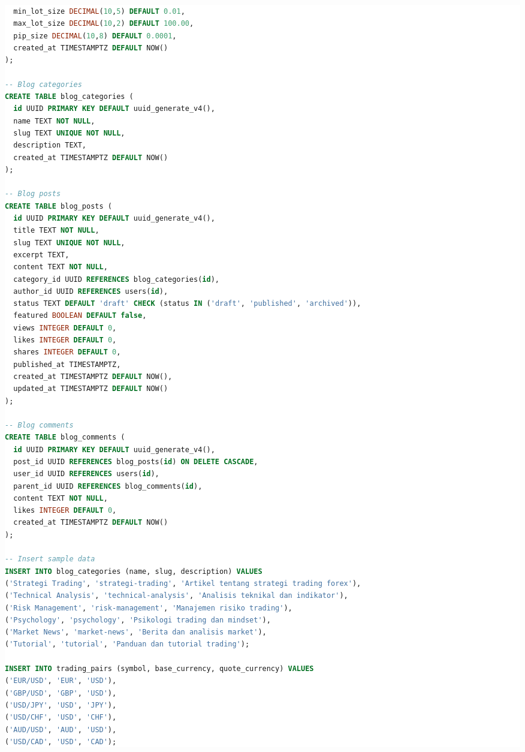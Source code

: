 ```sql
  min_lot_size DECIMAL(10,5) DEFAULT 0.01,
  max_lot_size DECIMAL(10,2) DEFAULT 100.00,
  pip_size DECIMAL(10,8) DEFAULT 0.0001,
  created_at TIMESTAMPTZ DEFAULT NOW()
);

-- Blog categories
CREATE TABLE blog_categories (
  id UUID PRIMARY KEY DEFAULT uuid_generate_v4(),
  name TEXT NOT NULL,
  slug TEXT UNIQUE NOT NULL,
  description TEXT,
  created_at TIMESTAMPTZ DEFAULT NOW()
);

-- Blog posts
CREATE TABLE blog_posts (
  id UUID PRIMARY KEY DEFAULT uuid_generate_v4(),
  title TEXT NOT NULL,
  slug TEXT UNIQUE NOT NULL,
  excerpt TEXT,
  content TEXT NOT NULL,
  category_id UUID REFERENCES blog_categories(id),
  author_id UUID REFERENCES users(id),
  status TEXT DEFAULT 'draft' CHECK (status IN ('draft', 'published', 'archived')),
  featured BOOLEAN DEFAULT false,
  views INTEGER DEFAULT 0,
  likes INTEGER DEFAULT 0,
  shares INTEGER DEFAULT 0,
  published_at TIMESTAMPTZ,
  created_at TIMESTAMPTZ DEFAULT NOW(),
  updated_at TIMESTAMPTZ DEFAULT NOW()
);

-- Blog comments
CREATE TABLE blog_comments (
  id UUID PRIMARY KEY DEFAULT uuid_generate_v4(),
  post_id UUID REFERENCES blog_posts(id) ON DELETE CASCADE,
  user_id UUID REFERENCES users(id),
  parent_id UUID REFERENCES blog_comments(id),
  content TEXT NOT NULL,
  likes INTEGER DEFAULT 0,
  created_at TIMESTAMPTZ DEFAULT NOW()
);

-- Insert sample data
INSERT INTO blog_categories (name, slug, description) VALUES
('Strategi Trading', 'strategi-trading', 'Artikel tentang strategi trading forex'),
('Technical Analysis', 'technical-analysis', 'Analisis teknikal dan indikator'),
('Risk Management', 'risk-management', 'Manajemen risiko trading'),
('Psychology', 'psychology', 'Psikologi trading dan mindset'),
('Market News', 'market-news', 'Berita dan analisis market'),
('Tutorial', 'tutorial', 'Panduan dan tutorial trading');

INSERT INTO trading_pairs (symbol, base_currency, quote_currency) VALUES
('EUR/USD', 'EUR', 'USD'),
('GBP/USD', 'GBP', 'USD'),
('USD/JPY', 'USD', 'JPY'),
('USD/CHF', 'USD', 'CHF'),
('AUD/USD', 'AUD', 'USD'),
('USD/CAD', 'USD', 'CAD');
```
